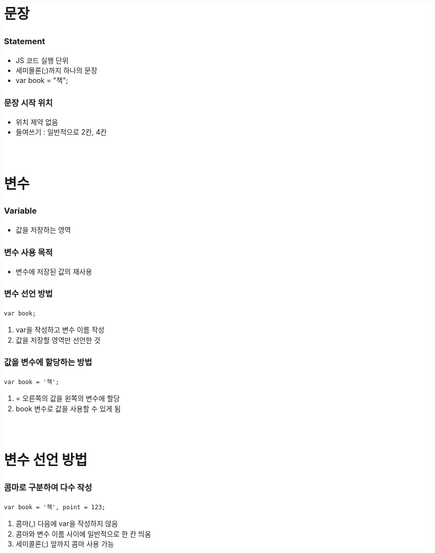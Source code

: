 
# 문장

### Statement
- JS 코드 실행 단위
- 세미몰론(;)까지 하나의 문장
- var book = "책";

### 문장 시작 위치
- 위치 제약 없음
- 들여쓰기 : 일반적으로 2칸, 4칸

<br>

# 변수

### Variable
- 값을 저장하는 영역

### 변수 사용 목적
- 변수에 저장된 값의 재사용

### 변수 선언 방법
```
var book;
```
1. var을 작성하고 변수 이름 작성
2. 값을 저장할 영역만 선언한 것

### 값을 변수에 할당하는 방법
```
var book = '책';
```
1. = 오른쪽의 값을 왼쪽의 변수에 할당
2. book 변수로 값을 사용할 수 있게 됨

<br>

# 변수 선언 방법

### 콤마로 구분하여 다수 작성
```
var book = '책', point = 123;
```
1. 콤마(,) 다음에 var을 작성하지 않음
2. 콤마와 변수 이름 사이에 일반적으로 한 칸 띄움
3. 세미콜론(;) 앞까지 콤마 사용 가능
